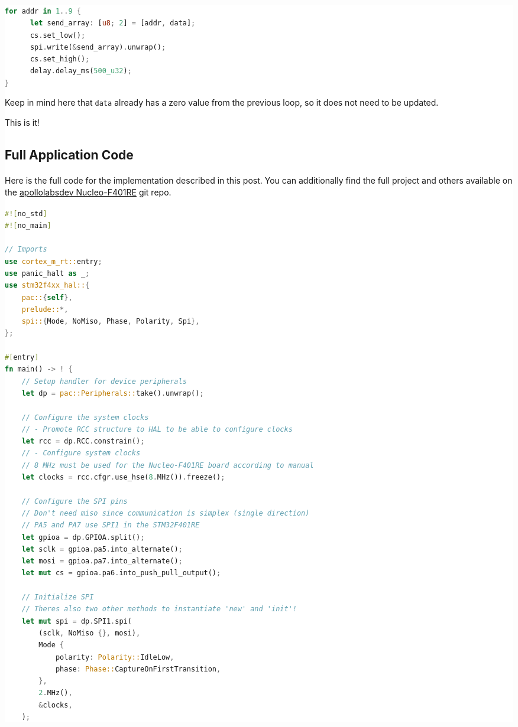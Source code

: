 ```rust
for addr in 1..9 {
      let send_array: [u8; 2] = [addr, data];
      cs.set_low();
      spi.write(&send_array).unwrap();
      cs.set_high();
      delay.delay_ms(500_u32);
}
```
Keep in mind here that `data` already has a zero value from the previous loop, so it does not need to be updated.

This is it!

## Full Application Code
Here is the full code for the implementation described in this post. You can additionally find the full project and others available on the [apollolabsdev Nucleo-F401RE](https://github.com/apollolabsdev/stm32-nucleo-f401re) git repo.


```rust
#![no_std]
#![no_main]

// Imports
use cortex_m_rt::entry;
use panic_halt as _;
use stm32f4xx_hal::{
    pac::{self},
    prelude::*,
    spi::{Mode, NoMiso, Phase, Polarity, Spi},
};

#[entry]
fn main() -> ! {
    // Setup handler for device peripherals
    let dp = pac::Peripherals::take().unwrap();

    // Configure the system clocks
    // - Promote RCC structure to HAL to be able to configure clocks
    let rcc = dp.RCC.constrain();
    // - Configure system clocks
    // 8 MHz must be used for the Nucleo-F401RE board according to manual
    let clocks = rcc.cfgr.use_hse(8.MHz()).freeze();

    // Configure the SPI pins
    // Don't need miso since communication is simplex (single direction)
    // PA5 and PA7 use SPI1 in the STM32F401RE
    let gpioa = dp.GPIOA.split();
    let sclk = gpioa.pa5.into_alternate();
    let mosi = gpioa.pa7.into_alternate();
    let mut cs = gpioa.pa6.into_push_pull_output();

    // Initialize SPI
    // Theres also two other methods to instantiate 'new' and 'init'!
    let mut spi = dp.SPI1.spi(
        (sclk, NoMiso {}, mosi),
        Mode {
            polarity: Polarity::IdleLow,
            phase: Phase::CaptureOnFirstTransition,
        },
        2.MHz(),
        &clocks,
    );

```